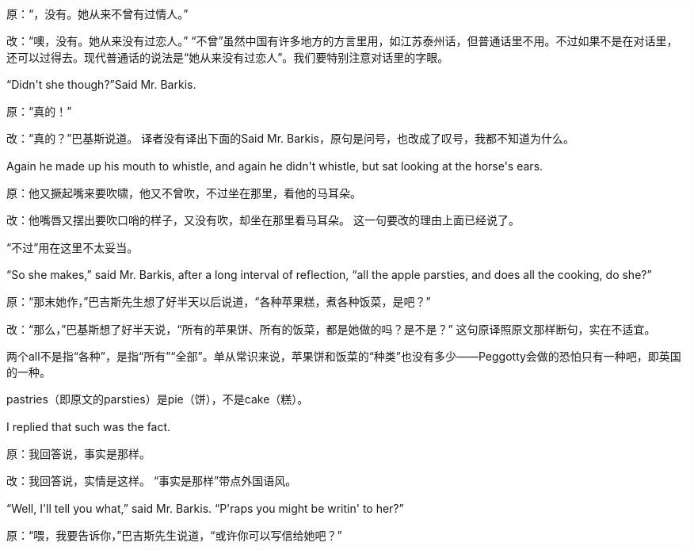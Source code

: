 
原：“，没有。她从来不曾有过情人。”



改：“噢，没有。她从来没有过恋人。” “不曾”虽然中国有许多地方的方言里用，如江苏泰州话，但普通话里不用。不过如果不是在对话里，还可以过得去。现代普通话的说法是“她从来没有过恋人”。我们要特别注意对话里的字眼。



“Didn't she though?”Said Mr. Barkis.



原：“真的！”



改：“真的？”巴基斯说道。 译者没有译出下面的Said Mr. Barkis，原句是问号，也改成了叹号，我都不知道为什么。



Again he made up his mouth to whistle, and again he didn't whistle, but sat looking at the horse's ears.



原：他又撅起嘴来要吹啸，他又不曾吹，不过坐在那里，看他的马耳朵。



改：他嘴唇又摆出要吹口哨的样子，又没有吹，却坐在那里看马耳朵。 这一句要改的理由上面已经说了。

“不过”用在这里不太妥当。



“So she makes,” said Mr. Barkis, after a long interval of reflection, “all the apple parsties, and does all the cooking, do she?”



原：“那末她作，”巴吉斯先生想了好半天以后说道，“各种苹果糕，煮各种饭菜，是吧？”



改：“那么，”巴基斯想了好半天说，“所有的苹果饼、所有的饭菜，都是她做的吗？是不是？” 这句原译照原文那样断句，实在不适宜。

两个all不是指“各种”，是指“所有”“全部”。单从常识来说，苹果饼和饭菜的“种类”也没有多少——Peggotty会做的恐怕只有一种吧，即英国的一种。

pastries（即原文的parsties）是pie（饼），不是cake（糕）。



I replied that such was the fact.



原：我回答说，事实是那样。



改：我回答说，实情是这样。 “事实是那样”带点外国语风。



“Well, I'll tell you what,” said Mr. Barkis. “P'raps you might be writin' to her?”



原：“喂，我要告诉你，”巴吉斯先生说道，“或许你可以写信给她吧？”


